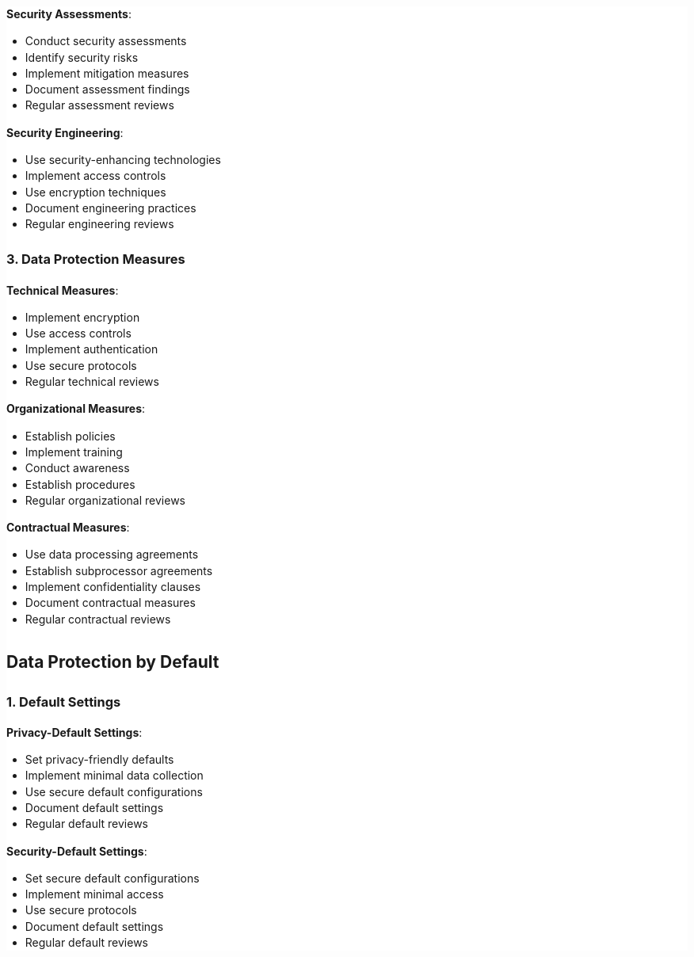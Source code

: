 **Security Assessments**:
- Conduct security assessments
- Identify security risks
- Implement mitigation measures
- Document assessment findings
- Regular assessment reviews

**Security Engineering**:
- Use security-enhancing technologies
- Implement access controls
- Use encryption techniques
- Document engineering practices
- Regular engineering reviews

### 3. Data Protection Measures

**Technical Measures**:
- Implement encryption
- Use access controls
- Implement authentication
- Use secure protocols
- Regular technical reviews

**Organizational Measures**:
- Establish policies
- Implement training
- Conduct awareness
- Establish procedures
- Regular organizational reviews

**Contractual Measures**:
- Use data processing agreements
- Establish subprocessor agreements
- Implement confidentiality clauses
- Document contractual measures
- Regular contractual reviews

## Data Protection by Default

### 1. Default Settings

**Privacy-Default Settings**:
- Set privacy-friendly defaults
- Implement minimal data collection
- Use secure default configurations
- Document default settings
- Regular default reviews

**Security-Default Settings**:
- Set secure default configurations
- Implement minimal access
- Use secure protocols
- Document default settings
- Regular default reviews
